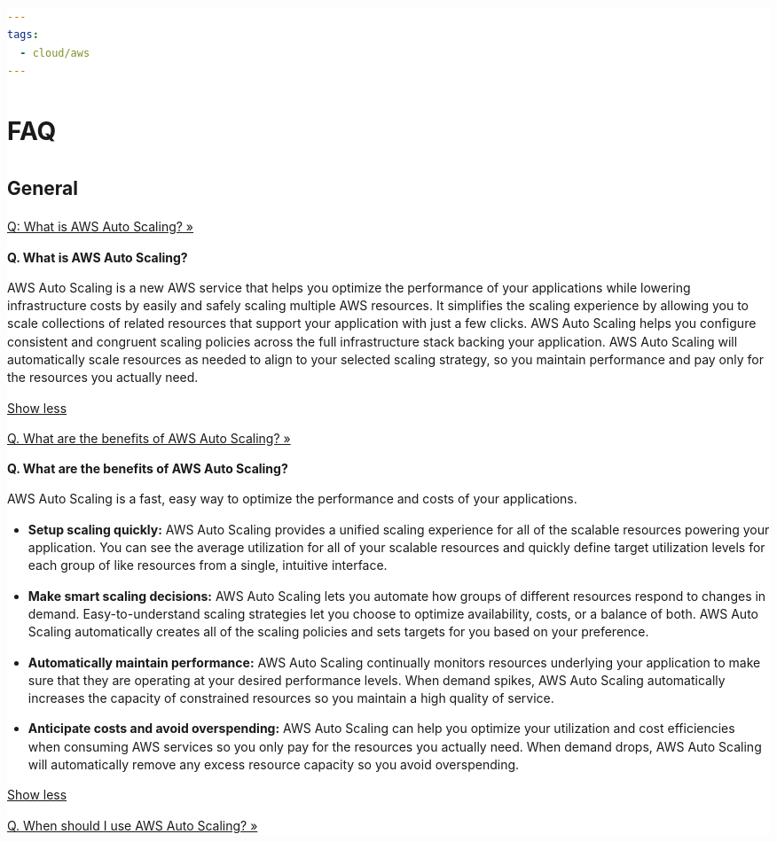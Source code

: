 ```yaml
---
tags:
  - cloud/aws
---
```



# FAQ
## General

[Q: What is AWS Auto Scaling? »](https://aws.amazon.com/autoscaling/faqs//#)

**Q. What is AWS Auto Scaling?**

AWS Auto Scaling is a new AWS service that helps you optimize the performance of your applications while lowering infrastructure costs by easily and safely scaling multiple AWS resources. It simplifies the scaling experience by allowing you to scale collections of related resources that support your application with just a few clicks. AWS Auto Scaling helps you configure consistent and congruent scaling policies across the full infrastructure stack backing your application. AWS Auto Scaling will automatically scale resources as needed to align to your selected scaling strategy, so you maintain performance and pay only for the resources you actually need.  

[Show less](https://aws.amazon.com/autoscaling/faqs//#)

[Q. What are the benefits of AWS Auto Scaling? »](https://aws.amazon.com/autoscaling/faqs//#)

**Q. What are the benefits of AWS Auto Scaling?**

AWS Auto Scaling is a fast, easy way to optimize the performance and costs of your applications.

- **Setup scaling quickly:** AWS Auto Scaling provides a unified scaling experience for all of the scalable resources powering your application. You can see the average utilization for all of your scalable resources and quickly define target utilization levels for each group of like resources from a single, intuitive interface.  
    
- **Make smart scaling decisions:** AWS Auto Scaling lets you automate how groups of different resources respond to changes in demand. Easy-to-understand scaling strategies let you choose to optimize availability, costs, or a balance of both. AWS Auto Scaling automatically creates all of the scaling policies and sets targets for you based on your preference.  
    
- **Automatically maintain performance:** AWS Auto Scaling continually monitors resources underlying your application to make sure that they are operating at your desired performance levels. When demand spikes, AWS Auto Scaling automatically increases the capacity of constrained resources so you maintain a high quality of service.
- **Anticipate costs and avoid overspending:** AWS Auto Scaling can help you optimize your utilization and cost efficiencies when consuming AWS services so you only pay for the resources you actually need. When demand drops, AWS Auto Scaling will automatically remove any excess resource capacity so you avoid overspending.  
    

[Show less](https://aws.amazon.com/autoscaling/faqs//#)

[Q. When should I use AWS Auto Scaling? »](https://aws.amazon.com/autoscaling/faqs//#)
